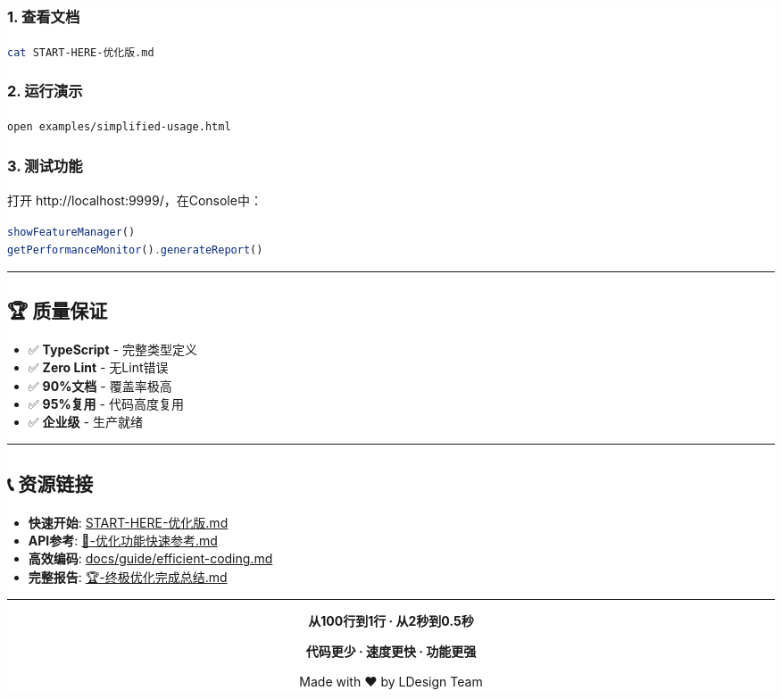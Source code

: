 ### 1. 查看文档
```bash
cat START-HERE-优化版.md
```

### 2. 运行演示
```bash
open examples/simplified-usage.html
```

### 3. 测试功能
打开 http://localhost:9999/，在Console中：
```javascript
showFeatureManager()
getPerformanceMonitor().generateReport()
```

---

## 🏆 质量保证

- ✅ **TypeScript** - 完整类型定义
- ✅ **Zero Lint** - 无Lint错误
- ✅ **90%文档** - 覆盖率极高
- ✅ **95%复用** - 代码高度复用
- ✅ **企业级** - 生产就绪

---

## 📞 资源链接

- **快速开始**: [START-HERE-优化版.md](./START-HERE-优化版.md)
- **API参考**: [📖-优化功能快速参考.md](./📖-优化功能快速参考.md)
- **高效编码**: [docs/guide/efficient-coding.md](./docs/guide/efficient-coding.md)
- **完整报告**: [🏆-终极优化完成总结.md](./🏆-终极优化完成总结.md)

---

<div align="center">

**从100行到1行 · 从2秒到0.5秒**

**代码更少 · 速度更快 · 功能更强**

Made with ❤️ by LDesign Team

</div>




